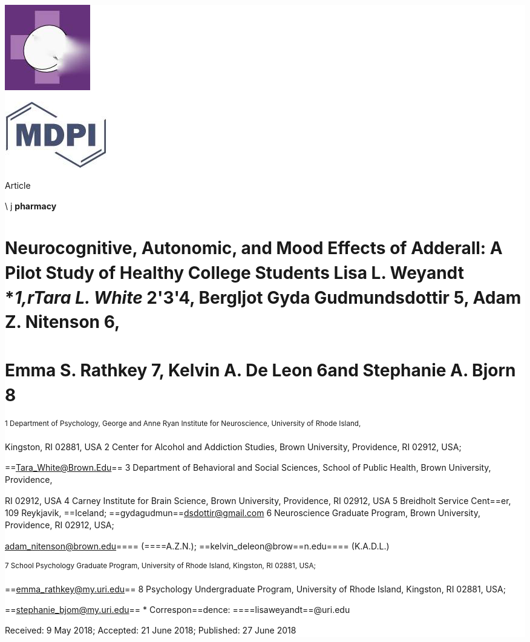 ![Neurocognitive,Autonomic,andMoodEffectsofAdd_1_17](Generated/images/Neurocognitive,Autonomic,andMoodEffectsofAdd_1_17.png)

![Neurocognitive,Autonomic,andMoodEffectsofAdd_1_27](Generated/images/Neurocognitive,Autonomic,andMoodEffectsofAdd_1_27.png)

Article

\ j **pharmacy**

# **Neurocognitive, Autonomic, and Mood Effects of** **Adderall: A Pilot Study of Healthy College Students** **Lisa L. Weyandt** **1,*rTara L. White** **2'3'4, Bergljot Gyda Gudmundsdottir** **5, Adam Z. Nitenson** **6,**

# **Emma S. Rathkey** **7, Kelvin A. De Leon** **6and Stephanie A. Bjorn** **8**

<sup>1 Department of Psychology, George and Anne Ryan Institute for Neuroscience, University of Rhode Island,</sup>

Kingston, RI 02881, USA 2 Center for Alcohol and Addiction Studies, Brown University, Providence, RI 02912, USA;

==Tara_White@Brown.Edu== 3 Department of Behavioral and Social Sciences, School of Public Health, Brown University, Providence,

RI 02912, USA 4 Carney Institute for Brain Science, Brown University, Providence, RI 02912, USA 5 Breidholt Service Cent==er, 109 Reykjavik, ==Iceland; ==gydagudmun==dsdottir@gmail.com 6 Neuroscience Graduate Program, Brown University, Providence, RI 02912, USA;

adam_nitenson@brown.edu==== (====A.Z.N.); ==kelvin_deleon@brow==n.edu==== (K.A.D.L.)

<sup>7 School Psychology Graduate Program, University of Rhode Island, Kingston, RI 02881, USA;</sup>

==emma_rathkey@my.uri.edu== 8 Psychology Undergraduate Program, University of Rhode Island, Kingston, RI 02881, USA;

==stephanie_bjom@my.uri.edu== * Correspon==dence: ====lisaweyandt==@uri.edu

Received: 9 May 2018; Accepted: 21 June 2018; Published: 27 June 2018
